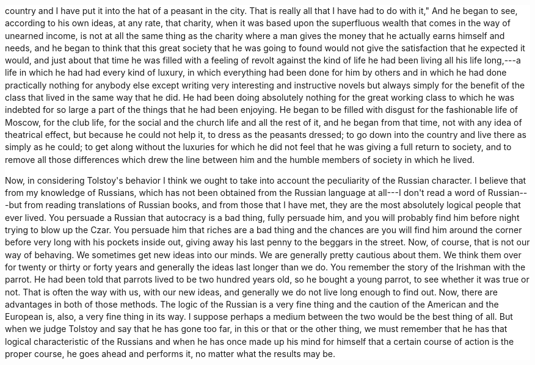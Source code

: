 country and I have put it into the hat of a peasant in the city. That is
really all that I have had to do with it," And he began to see,
according to his own ideas, at any rate, that charity, when it was based
upon the superfluous wealth that comes in the way of unearned income, is
not at all the same thing as the charity where a man gives the money
that he actually earns himself and needs, and he began to think that
this great society that he was going to found would not give the
satisfaction that he expected it would, and just about that time he was
filled with a feeling of revolt against the kind of life he had been
living all his life long,---a life in which he had had every kind of
luxury, in which everything had been done for him by others and in which
he had done practically nothing for anybody else except writing very
interesting and instructive novels but always simply for the benefit of
the class that lived in the same way that he did. He had been doing
absolutely nothing for the great working class to which he was indebted
for so large a part of the things that he had been enjoying. He began to
be filled with disgust for the fashionable life of Moscow, for the club
life, for the social and the church life and all the rest of it, and he
began from that time, not with any idea of theatrical effect, but
because he could not help it, to dress as the peasants dressed; to go
down into the country and live there as simply as he could; to get along
without the luxuries for which he did not feel that he was giving a full
return to society, and to remove all those differences which drew the
line between him and the humble members of society in which he lived.

Now, in considering Tolstoy's behavior I think we ought to take into
account the peculiarity of the Russian character. I believe that from my
knowledge of Russians, which has not been obtained from the Russian
language at all---I don't read a word of Russian---but from reading
translations of Russian books, and from those that I have met, they are
the most absolutely logical people that ever lived. You persuade a
Russian that autocracy is a bad thing, fully persuade him, and you will
probably find him before night trying to blow up the Czar. You persuade
him that riches are a bad thing and the chances are you will find him
around the corner before very long with his pockets inside out, giving
away his last penny to the beggars in the street. Now, of course, that
is not our way of behaving. We sometimes get new ideas into our minds.
We are generally pretty cautious about them. We think them over for
twenty or thirty or forty years and generally the ideas last longer than
we do. You remember the story of the Irishman with the parrot. He had
been told that parrots lived to be two hundred years old, so he bought a
young parrot, to see whether it was true or not. That is often the way
with us, with our new ideas, and generally we do not live long enough to
find out. Now, there are advantages in both of those methods. The logic
of the Russian is a very fine thing and the caution of the American and
the European is, also, a very fine thing in its way. I suppose perhaps a
medium between the two would be the best thing of all. But when we judge
Tolstoy and say that he has gone too far, in this or that or the other
thing, we must remember that he has that logical characteristic of the
Russians and when he has once made up his mind for himself that a
certain course of action is the proper course, he goes ahead and
performs it, no matter what the results may be.
